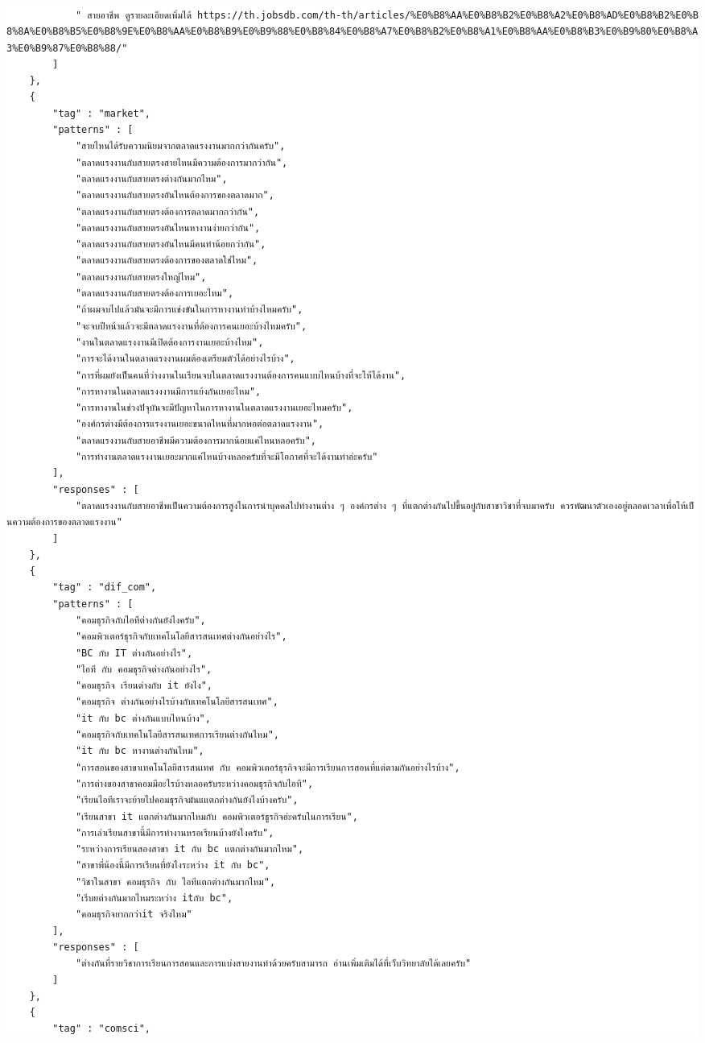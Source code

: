                 " สายอาชีพ ดูรายละเอียดเพิ่มได้ https://th.jobsdb.com/th-th/articles/%E0%B8%AA%E0%B8%B2%E0%B8%A2%E0%B8%AD%E0%B8%B2%E0%B8%8A%E0%B8%B5%E0%B8%9E%E0%B8%AA%E0%B8%B9%E0%B9%88%E0%B8%84%E0%B8%A7%E0%B8%B2%E0%B8%A1%E0%B8%AA%E0%B8%B3%E0%B9%80%E0%B8%A3%E0%B9%87%E0%B8%88/"
            ]
        }, 
        {
            "tag" : "market",
            "patterns" : [ 
                "สายไหนได้รับความนิยมจากตลาดแรงงานมากกว่ากันครับ", 
                "ตลาดแรงงานกับสายตรงสายไหนมีความต้องการมากว่ากัน", 
                "ตลาดแรงงานกับสายตรงต่างกันมากไหม", 
                "ตลาดแรงงานกับสายตรงอันไหนต้องการของตลาดมาก", 
                "ตลาดแรงงานกับสายตรงต้องการตลาดมากกว่ากัน", 
                "ตลาดแรงงานกับสายตรงอันไหนหางานง่ายกว่ากัน", 
                "ตลาดแรงงานกับสายตรงอันไหนมีคนทำน้อยกว่ากัน", 
                "ตลาดแรงงานกับสายตรงต้องการของตลาดใช่ไหม", 
                "ตลาดแรงงานกับสายตรงใหญ่ไหม", 
                "ตลาดแรงงานกับสายตรงต้องการเยอะไหม", 
                "ถ้าผมจบไปแล้วมันจะมีการแข่งขันในการหางานทำบ้างไหมครับ", 
                "จะจบปีหน้าแล้วจะมีตลาดแรงงานที่ต้องการคนเยอะบ้างไหมครับ", 
                "งานในตลาดแรงงานมีเปิดต้องการงานเยอะบ้างไหม", 
                "การจะได้งานในตลาดแรงงานผมต้องเตรียมตัวได้อย่างไรบ้าง", 
                "การที่ผมยังเป็นคนที่ว่างงานในเรียนจบในตลาดแรงงานต้องการคนแบบไหนบ้างที่จะให้ได้งาน", 
                "การหางานในตลาดแรงงงานมีการแย้งกันเยอะไหม", 
                "การหางานในช่วงปัจุบันจะมีปัญหาในการหางานในตลาดแรงงานเยอะไหมครับ", 
                "องศ์กรต่างมีต้องการแรงงานเยอะขนาดไหนที่มากพอต่อตลาดแรงงาน", 
                "ตลาดแรงงานกับสายอาชีพมีความต้องการมากน้อยแค่ไหนหลอครับ", 
                "การทำงานตลาดแรงงานเยอะมากแค่ไหนบ้างหลอครับที่จะมีโอกาศที่จะได้งานทำอ่ะครับ"
            ],
            "responses" : [ 
                "ตลาดแรงงานกับสายอาชีพเป็นความต้องการสูงในการนำบุคคลไปทำงานต่าง ๆ องค์กรต่าง ๆ ที่แตกต่างกันไปขึ้นอยู๋กับสาขาวิชาที่จบมาครับ ควรพัฒนาตัวเองอยู่ตลอดเวลาเพื่อให้เป็นความต้องการของตลาดแรงงาน"
            ]
        }, 
        {
            "tag" : "dif_com",
            "patterns" : [ 
                "คอมธุรกิจกับไอทีต่างกันยังไงครับ", 
                "คอมพิวเตอร์ธุรกิจกับเทคโนโลยีสารสนเทศต่างกันอย่างไร", 
                "BC กับ IT ต่างกันอย่างไร", 
                "ไอที กับ คอมธุรกิจต่างกันอย่างไร", 
                "คอมธุรกิจ เรียนต่างกับ it ยังไง", 
                "คอมธุรกิจ ต่างกันอย่างไรบ้างกับเทคโนโลยีสารสนเทศ", 
                "it กับ bc ต่างกันแบบไหนบ้าง", 
                "คอมธุรกิจกับเทคโนโลยีสารสนเทศการเรียนต่างกันไหม", 
                "it กับ bc หางานต่างกันไหม", 
                "การสอนของสาขาเทคโนโลยีสารสนเทศ กับ คอมพิวเตอร์ธุรกิจจะมีการเรียนการสอนที่แต่ตามกันอย่างไรบ้าง", 
                "การต่างของสาขาคอมมีอะไรบ้างหลอครับระหว่างคอมธุรกิจกับไอที", 
                "เรียนไอทีเราจะย้ายไปคอมธุรกิจมันแแตกต่างกันยังไงบ้างครับ", 
                "เรียนสาขา it แตกต่างกันมากไหมกับ คอมพิวเตอร์ธูรกิจอ่ะครับในการเรียน", 
                "การเล่าเรียนสาขานี้มีการทำงานหรอเรียนบ้างยังไงครับ", 
                "ระหว่างการเรียนสองสาขา it กับ bc แตกต่างกันมากไหม", 
                "สาขาพี่น้องนี้มีการเรียนที่ยังไงระหว่าง it กับ bc", 
                "วิชาในสาขา คอมธุรกิจ กับ ไอทีแตกต่างกันมากไหม", 
                "เรีบยต่างกันมากไหมระหว่าง itกับ bc", 
                "คอมธุรกิจยากกว่าit จริงไหม"
            ],
            "responses" : [ 
                "ต่างกันที่รายวิชาการเรียนการสอนและการแบ่งสายงานทำด้วยครับสามารถ อ่านเพิ่มเติมได้ที่เว็บวิทยาลัยได้เลยครับ"
            ]
        }, 
        {
            "tag" : "comsci",